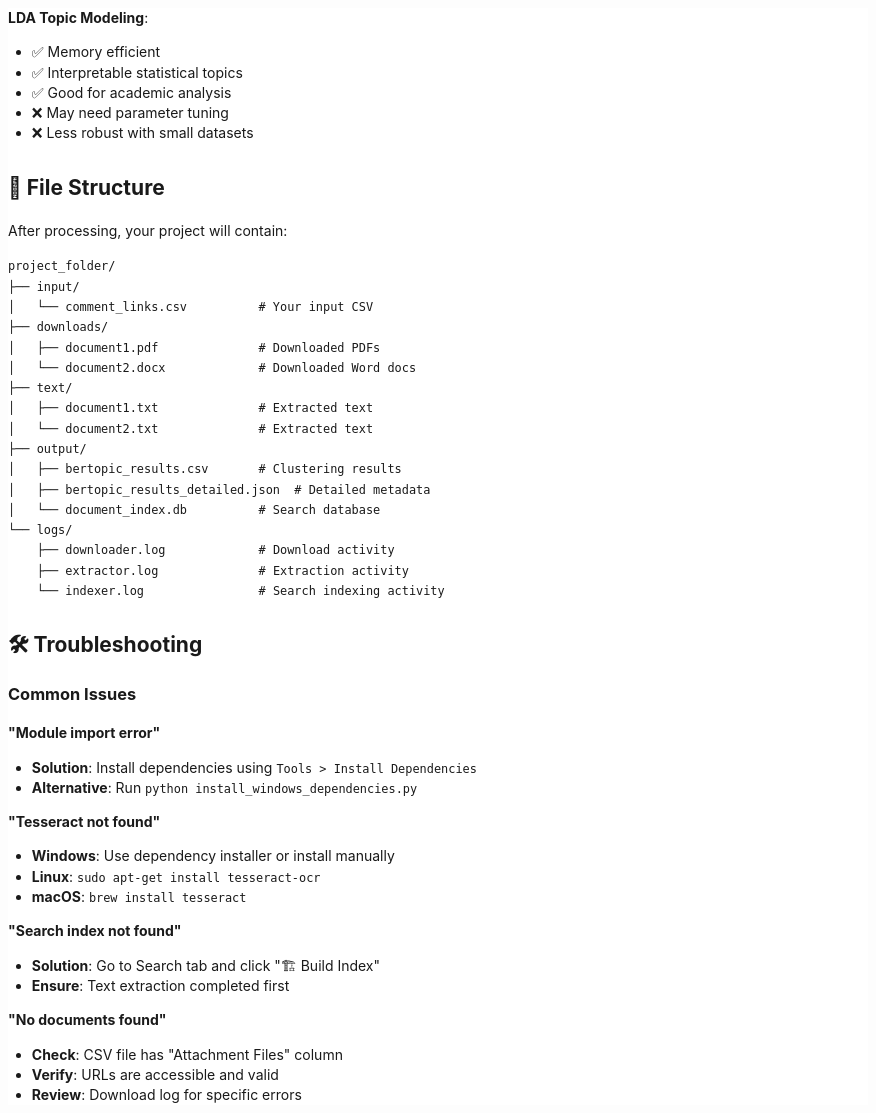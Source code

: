 **LDA Topic Modeling**:
- ✅ Memory efficient
- ✅ Interpretable statistical topics
- ✅ Good for academic analysis
- ❌ May need parameter tuning
- ❌ Less robust with small datasets

## 📁 File Structure

After processing, your project will contain:

```
project_folder/
├── input/
│   └── comment_links.csv          # Your input CSV
├── downloads/
│   ├── document1.pdf              # Downloaded PDFs
│   └── document2.docx             # Downloaded Word docs
├── text/
│   ├── document1.txt              # Extracted text
│   └── document2.txt              # Extracted text
├── output/
│   ├── bertopic_results.csv       # Clustering results
│   ├── bertopic_results_detailed.json  # Detailed metadata
│   └── document_index.db          # Search database
└── logs/
    ├── downloader.log             # Download activity
    ├── extractor.log              # Extraction activity
    └── indexer.log                # Search indexing activity
```

## 🛠️ Troubleshooting

### Common Issues

**"Module import error"**
- **Solution**: Install dependencies using `Tools > Install Dependencies`
- **Alternative**: Run `python install_windows_dependencies.py`

**"Tesseract not found"**
- **Windows**: Use dependency installer or install manually
- **Linux**: `sudo apt-get install tesseract-ocr`
- **macOS**: `brew install tesseract`

**"Search index not found"**
- **Solution**: Go to Search tab and click "🏗️ Build Index"
- **Ensure**: Text extraction completed first

**"No documents found"**
- **Check**: CSV file has "Attachment Files" column
- **Verify**: URLs are accessible and valid
- **Review**: Download log for specific errors
